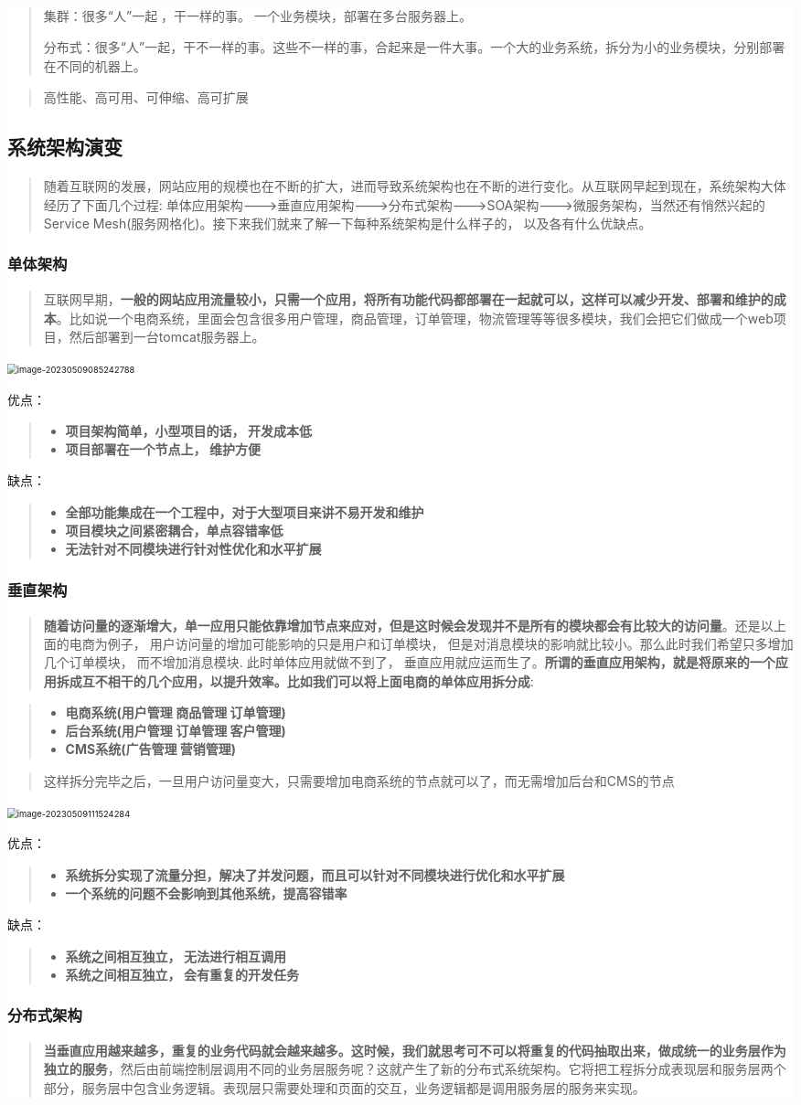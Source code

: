 > 集群：很多“人”一起 ，干一样的事。 一个业务模块，部署在多台服务器上。
>
> 分布式：很多“人”一起，干不一样的事。这些不一样的事，合起来是一件大事。一个大的业务系统，拆分为小的业务模块，分别部署在不同的机器上。

> 高性能、高可用、可伸缩、高可扩展 

## 系统架构演变

> 随着互联网的发展，网站应用的规模也在不断的扩大，进而导致系统架构也在不断的进行变化。从互联网早起到现在，系统架构大体经历了下面几个过程: 单体应用架构--->垂直应用架构--->分布式架构--->SOA架构--->微服务架构，当然还有悄然兴起的Service Mesh(服务网格化)。接下来我们就来了解一下每种系统架构是什么样子的， 以及各有什么优缺点。

### 单体架构

> 互联网早期，**一般的网站应用流量较小，只需一个应用，将所有功能代码都部署在一起就可以，这样可以减少开发、部署和维护的成本**。比如说一个电商系统，里面会包含很多用户管理，商品管理，订单管理，物流管理等等很多模块，我们会把它们做成一个web项目，然后部署到一台tomcat服务器上。

<img src="https://edu-8673.oss-cn-beijing.aliyuncs.com/img2023.3.30/202305090852850.png" alt="image-20230509085242788" style="zoom: 67%;" />

优点：

> - **项目架构简单，小型项目的话， 开发成本低**
> - **项目部署在一个节点上， 维护方便**

缺点：

> - **全部功能集成在一个工程中，对于大型项目来讲不易开发和维护**
> - **项目模块之间紧密耦合，单点容错率低**
> - **无法针对不同模块进行针对性优化和水平扩展**

### 垂直架构

> **随着访问量的逐渐增大，单一应用只能依靠增加节点来应对，但是这时候会发现并不是所有的模块都会有比较大的访问量**。还是以上面的电商为例子， 用户访问量的增加可能影响的只是用户和订单模块， 但是对消息模块的影响就比较小。那么此时我们希望只多增加几个订单模块， 而不增加消息模块. 此时单体应用就做不到了， 垂直应用就应运而生了。**所谓的垂直应用架构，就是将原来的一个应用拆成互不相干的几个应用，以提升效率。比如我们可以将上面电商的单体应用拆分成**:

> - **电商系统(用户管理 商品管理 订单管理)**
> - **后台系统(用户管理 订单管理 客户管理)**
> - **CMS系统(广告管理 营销管理)**

> 这样拆分完毕之后，一旦用户访问量变大，只需要增加电商系统的节点就可以了，而无需增加后台和CMS的节点

<img src="https://edu-8673.oss-cn-beijing.aliyuncs.com/img2023.3.30/202305091115357.png" alt="image-20230509111524284" style="zoom: 67%;" />

优点：

> - **系统拆分实现了流量分担，解决了并发问题，而且可以针对不同模块进行优化和水平扩展**
> - **一个系统的问题不会影响到其他系统，提高容错率**

缺点：

> - **系统之间相互独立， 无法进行相互调用**
> - **系统之间相互独立， 会有重复的开发任务**

### 分布式架构

> **当垂直应用越来越多，重复的业务代码就会越来越多。这时候，我们就思考可不可以将重复的代码抽取出来，做成统一的业务层作为独立的服务**，然后由前端控制层调用不同的业务层服务呢？这就产生了新的分布式系统架构。它将把工程拆分成表现层和服务层两个部分，服务层中包含业务逻辑。表现层只需要处理和页面的交互，业务逻辑都是调用服务层的服务来实现。
